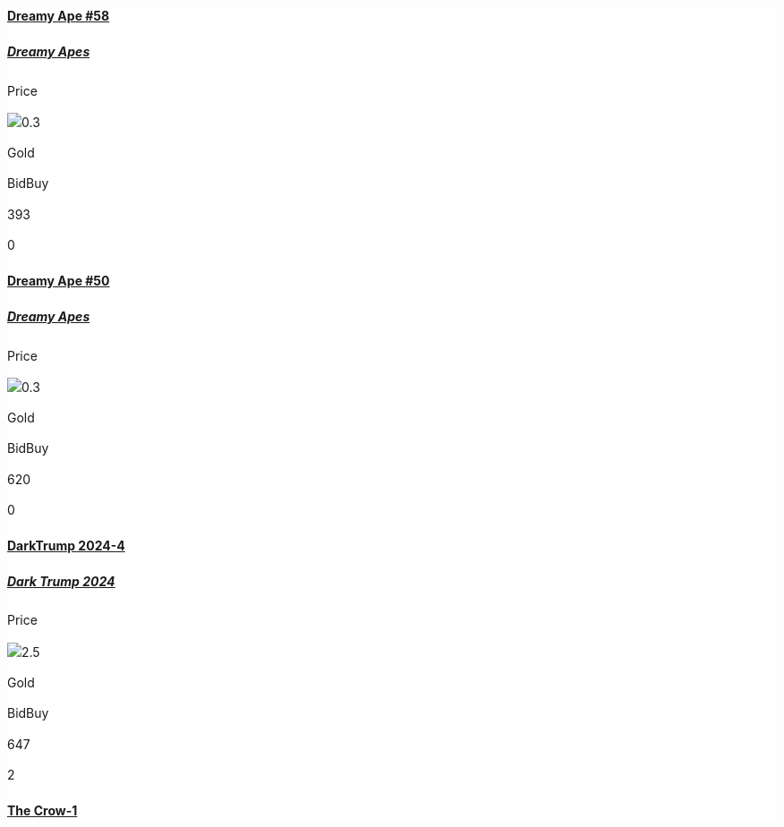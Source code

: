 #### [Dreamy Ape #58](/n/Dk1pEiQdufaCJd5xaqVySW9taZfZ2A6shQcvhSFAVHjK/)

##### [Dreamy Apes](/c/6314f57f1c5619decf03b8c6)

Price

![](https://assets.coingecko.com/coins/images/4128/small/solana.png)0.3

Gold

BidBuy

[](/n/56YQQv6si27rzKHL9eY51L2HjoAFNiCvCqt9tR3GuAET/)

393

0

#### [Dreamy Ape #50](/n/56YQQv6si27rzKHL9eY51L2HjoAFNiCvCqt9tR3GuAET/)

##### [Dreamy Apes](/c/6314f57f1c5619decf03b8c6)

Price

![](https://assets.coingecko.com/coins/images/4128/small/solana.png)0.3

Gold

BidBuy

[](/n/NMStYfDrRtLWEWNszaNTFRuhxpU9PQawbVyeAD4FAn2/)

620

0

#### [DarkTrump 2024-4](/n/NMStYfDrRtLWEWNszaNTFRuhxpU9PQawbVyeAD4FAn2/)

##### [Dark Trump 2024](/c/63bb68aef6788ccb67169bc4)

Price

![](https://assets.coingecko.com/coins/images/4128/small/solana.png)2.5

Gold

BidBuy

[](/n/6KsJEqaEzcqLRE52nYoMGCK7y49gufv1xCb6sSgxP6uV/)

647

2

#### [The Crow-1](/n/6KsJEqaEzcqLRE52nYoMGCK7y49gufv1xCb6sSgxP6uV/)
